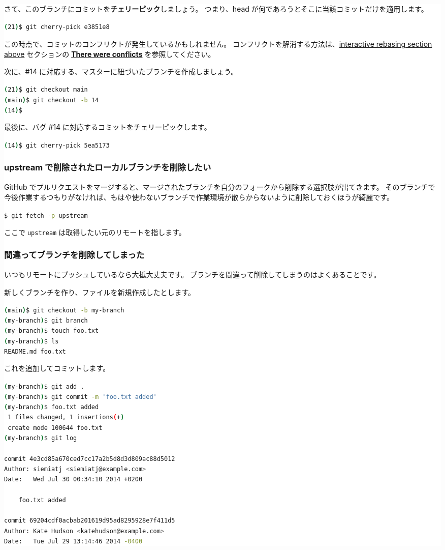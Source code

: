 さて、このブランチにコミットを**チェリーピック**しましょう。
つまり、head が何であろうとそこに当該コミットだけを適用します。

```sh
(21)$ git cherry-pick e3851e8
```

この時点で、コミットのコンフリクトが発生しているかもしれません。
コンフリクトを解消する方法は、[interactive rebasing section above](#interactive-rebase) セクションの [**There were conflicts**](#merge-conflict) を参照してください。

次に、#14 に対応する、マスターに紐づいたブランチを作成しましょう。

```sh
(21)$ git checkout main
(main)$ git checkout -b 14
(14)$
```

最後に、バグ #14 に対応するコミットをチェリーピックします。

```sh
(14)$ git cherry-pick 5ea5173
```

<a name="delete-stale-local-branches"></a>
### upstream で削除されたローカルブランチを削除したい

GitHub でプルリクエストをマージすると、マージされたブランチを自分のフォークから削除する選択肢が出てきます。
そのブランチで今後作業するつもりがなければ、もはや使わないブランチで作業環境が散らからないように削除しておくほうが綺麗です。

```sh
$ git fetch -p upstream
```

ここで `upstream` は取得したい元のリモートを指します。

<a name='restore-a-deleted-branch'></a>
### 間違ってブランチを削除してしまった

いつもリモートにプッシュしているなら大抵大丈夫です。
ブランチを間違って削除してしまうのはよくあることです。

新しくブランチを作り、ファイルを新規作成したとします。

```sh
(main)$ git checkout -b my-branch
(my-branch)$ git branch
(my-branch)$ touch foo.txt
(my-branch)$ ls
README.md foo.txt
```

これを追加してコミットします。

```sh
(my-branch)$ git add .
(my-branch)$ git commit -m 'foo.txt added'
(my-branch)$ foo.txt added
 1 files changed, 1 insertions(+)
 create mode 100644 foo.txt
(my-branch)$ git log

commit 4e3cd85a670ced7cc17a2b5d8d3d809ac88d5012
Author: siemiatj <siemiatj@example.com>
Date:   Wed Jul 30 00:34:10 2014 +0200

    foo.txt added

commit 69204cdf0acbab201619d95ad8295928e7f411d5
Author: Kate Hudson <katehudson@example.com>
Date:   Tue Jul 29 13:14:46 2014 -0400
```